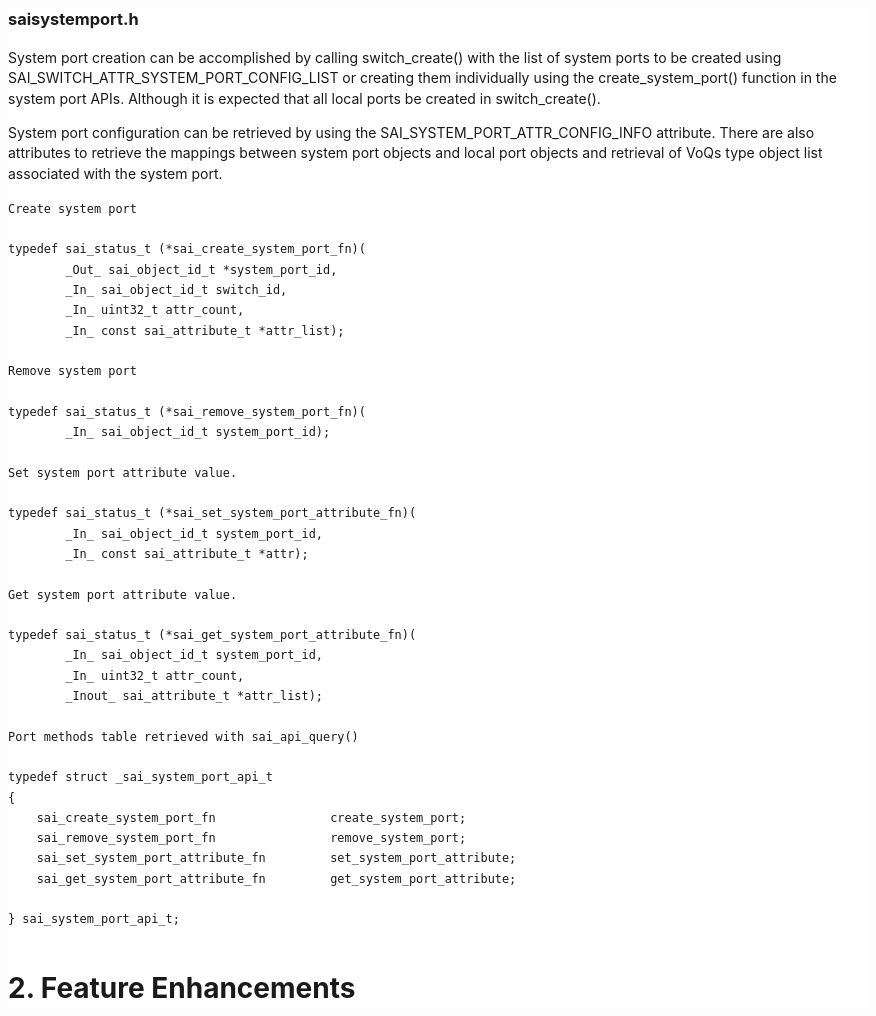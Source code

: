 ### saisystemport.h

System port creation can be accomplished by calling switch_create() with the list of system ports to be created using SAI_SWITCH_ATTR_SYSTEM_PORT_CONFIG_LIST or creating them individually using the create_system_port() function in the system port APIs. Although it is expected that all local ports be created in switch_create().

System port configuration can be retrieved by using the SAI_SYSTEM_PORT_ATTR_CONFIG_INFO attribute. There are also attributes to retrieve the mappings between system port objects and local port objects and retrieval of VoQs type object list associated with the system port. 

```
Create system port

typedef sai_status_t (*sai_create_system_port_fn)(
        _Out_ sai_object_id_t *system_port_id,
        _In_ sai_object_id_t switch_id,
        _In_ uint32_t attr_count,
        _In_ const sai_attribute_t *attr_list);

Remove system port

typedef sai_status_t (*sai_remove_system_port_fn)(
        _In_ sai_object_id_t system_port_id);

Set system port attribute value.

typedef sai_status_t (*sai_set_system_port_attribute_fn)(
        _In_ sai_object_id_t system_port_id,
        _In_ const sai_attribute_t *attr);

Get system port attribute value.

typedef sai_status_t (*sai_get_system_port_attribute_fn)(
        _In_ sai_object_id_t system_port_id,
        _In_ uint32_t attr_count,
        _Inout_ sai_attribute_t *attr_list);

Port methods table retrieved with sai_api_query()

typedef struct _sai_system_port_api_t
{
    sai_create_system_port_fn                create_system_port;
    sai_remove_system_port_fn                remove_system_port;
    sai_set_system_port_attribute_fn         set_system_port_attribute;
    sai_get_system_port_attribute_fn         get_system_port_attribute;

} sai_system_port_api_t;

```
# 2. Feature Enhancements
